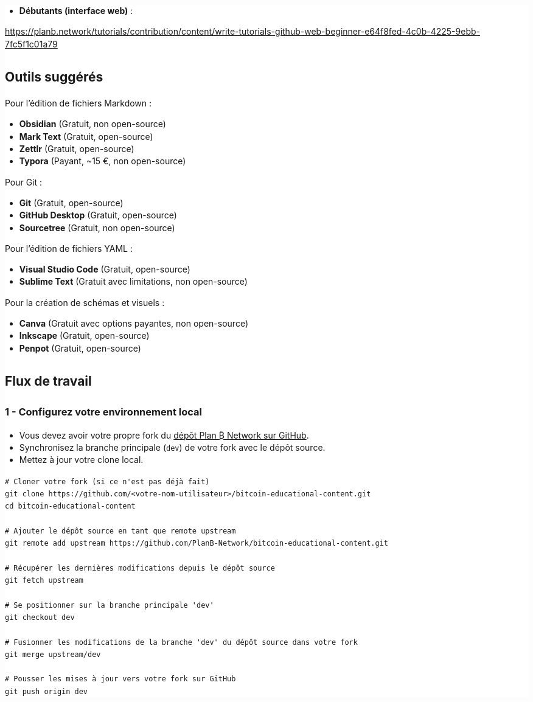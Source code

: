 - **Débutants (interface web)** :

https://planb.network/tutorials/contribution/content/write-tutorials-github-web-beginner-e64f8fed-4c0b-4225-9ebb-7fc5f1c01a79

## Outils suggérés

Pour l’édition de fichiers Markdown :
- **Obsidian** (Gratuit, non open-source)
- **Mark Text** (Gratuit, open-source)
- **Zettlr** (Gratuit, open-source)
- **Typora** (Payant, ~15 €, non open-source)

Pour Git :
- **Git** (Gratuit, open-source)
- **GitHub Desktop** (Gratuit, open-source)
- **Sourcetree** (Gratuit, non open-source)

Pour l’édition de fichiers YAML :
- **Visual Studio Code** (Gratuit, open-source)
- **Sublime Text** (Gratuit avec limitations, non open-source)

Pour la création de schémas et visuels :
- **Canva** (Gratuit avec options payantes, non open-source)
- **Inkscape** (Gratuit, open-source)
- **Penpot** (Gratuit, open-source)

## Flux de travail

### 1 - Configurez votre environnement local

- Vous devez avoir votre propre fork du [dépôt Plan ₿ Network sur GitHub](https://github.com/PlanB-Network/bitcoin-educational-content).
- Synchronisez la branche principale (`dev`) de votre fork avec le dépôt source.
- Mettez à jour votre clone local.

```
# Cloner votre fork (si ce n'est pas déjà fait)
git clone https://github.com/<votre-nom-utilisateur>/bitcoin-educational-content.git
cd bitcoin-educational-content

# Ajouter le dépôt source en tant que remote upstream
git remote add upstream https://github.com/PlanB-Network/bitcoin-educational-content.git

# Récupérer les dernières modifications depuis le dépôt source
git fetch upstream

# Se positionner sur la branche principale 'dev'
git checkout dev

# Fusionner les modifications de la branche 'dev' du dépôt source dans votre fork
git merge upstream/dev

# Pousser les mises à jour vers votre fork sur GitHub
git push origin dev
```
